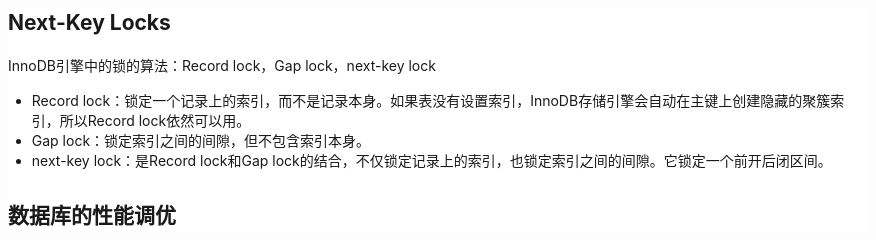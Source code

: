 ## Next-Key Locks
InnoDB引擎中的锁的算法：Record lock，Gap lock，next-key lock
- Record lock：锁定一个记录上的索引，而不是记录本身。如果表没有设置索引，InnoDB存储引擎会自动在主键上创建隐藏的聚簇索引，所以Record lock依然可以用。
- Gap lock：锁定索引之间的间隙，但不包含索引本身。
- next-key lock：是Record lock和Gap lock的结合，不仅锁定记录上的索引，也锁定索引之间的间隙。它锁定一个前开后闭区间。
## 数据库的性能调优
